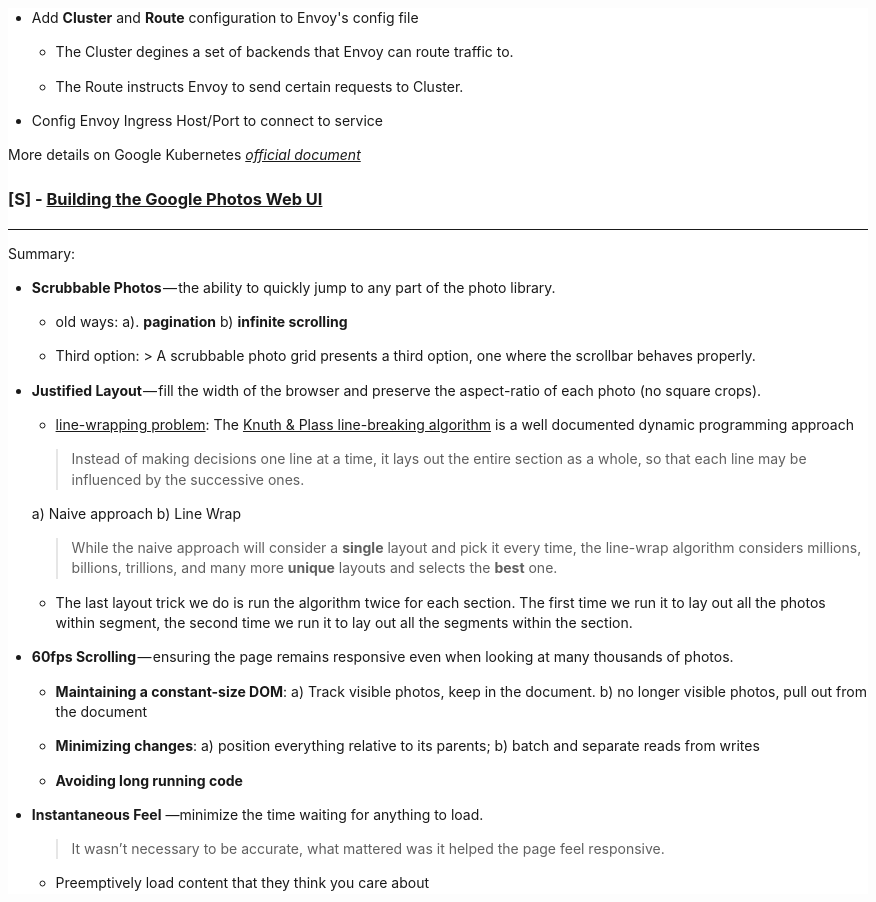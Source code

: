 - Add **Cluster** and **Route** configuration to Envoy's config file

  - The Cluster degines a set of backends that Envoy can route traffic to. 
  
  - The Route instructs Envoy to send certain requests to Cluster.

- Config Envoy Ingress Host/Port to connect to service


More details on Google Kubernetes [*official document*](https://kubernetes.io/docs/concepts/services-networking/service/)

### [S] - [Building the Google Photos Web UI](https://medium.com/google-design/google-photos-45b714dfbed1)
------
Summary:

- **Scrubbable Photos** — the ability to quickly jump to any part of the photo library.

  - old ways: a). **pagination**  b) **infinite scrolling**
  
  - Third option: > A scrubbable photo grid presents a third option, one where the scrollbar behaves properly.

- **Justified Layout** — fill the width of the browser and preserve the aspect-ratio of each photo (no square crops).

  -  [line-wrapping problem](https://www.wikiwand.com/en/Line_wrap_and_word_wrap): The [Knuth & Plass line-breaking algorithm](http://defoe.sourceforge.net/folio/knuth-plass.html) is a well documented dynamic programming approach 
  
  >Instead of making decisions one line at a time, it lays out the entire section as a whole, so that each line may be influenced by the successive ones.
  
  a) Naive approach 
  b) Line Wrap 
  >While the naive approach will consider a **single** layout and pick it every time, the line-wrap algorithm considers millions, billions, trillions, and many more **unique** layouts and selects the **best** one.
  
  - The last layout trick we do is run the algorithm twice for each section. The first time we run it to lay out all the photos within segment, the second time we run it to lay out all the segments within the section.

- **60fps Scrolling** — ensuring the page remains responsive even when looking at many thousands of photos.
  
  - **Maintaining a constant-size DOM**: a) Track visible photos, keep in the document.  b) no longer visible photos, pull out from the document
  
  - **Minimizing changes**: a) position everything relative to its parents; b) batch and separate reads from writes
  
  - **Avoiding long running code**

- **Instantaneous Feel** —minimize the time waiting for anything to load.
  >It wasn’t necessary to be accurate, what mattered was it helped the page feel responsive.
  
  - Preemptively load content that they think you care about
  